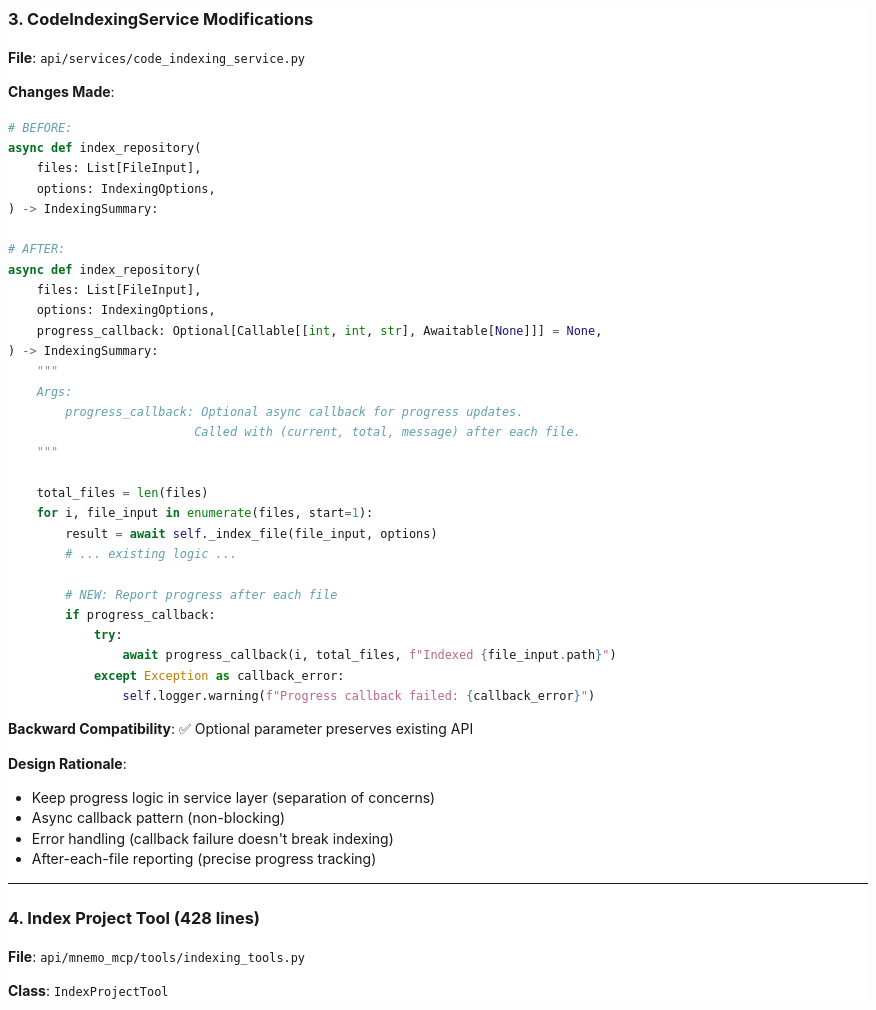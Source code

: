 
### 3. CodeIndexingService Modifications

**File**: `api/services/code_indexing_service.py`

**Changes Made**:
```python
# BEFORE:
async def index_repository(
    files: List[FileInput],
    options: IndexingOptions,
) -> IndexingSummary:

# AFTER:
async def index_repository(
    files: List[FileInput],
    options: IndexingOptions,
    progress_callback: Optional[Callable[[int, int, str], Awaitable[None]]] = None,
) -> IndexingSummary:
    """
    Args:
        progress_callback: Optional async callback for progress updates.
                          Called with (current, total, message) after each file.
    """

    total_files = len(files)
    for i, file_input in enumerate(files, start=1):
        result = await self._index_file(file_input, options)
        # ... existing logic ...

        # NEW: Report progress after each file
        if progress_callback:
            try:
                await progress_callback(i, total_files, f"Indexed {file_input.path}")
            except Exception as callback_error:
                self.logger.warning(f"Progress callback failed: {callback_error}")
```

**Backward Compatibility**: ✅ Optional parameter preserves existing API

**Design Rationale**:
- Keep progress logic in service layer (separation of concerns)
- Async callback pattern (non-blocking)
- Error handling (callback failure doesn't break indexing)
- After-each-file reporting (precise progress tracking)

---

### 4. Index Project Tool (428 lines)

**File**: `api/mnemo_mcp/tools/indexing_tools.py`

**Class**: `IndexProjectTool`
